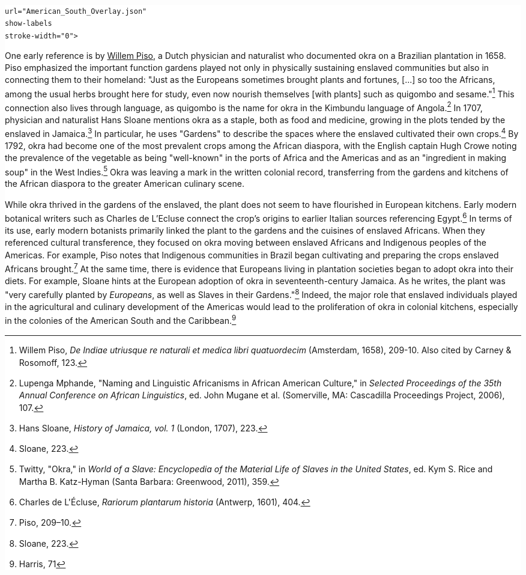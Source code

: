 	url="American_South_Overlay.json"
	show-labels
	stroke-width="0">
<param ve-map-marker
	url="wc:Gumbo_-_7487791838.jpg"
	coords="30.96, -91.401"
	label="Okra"
	circle="true">
<param ve-map-marker
	url="wc:Okra_with_meat_and_fish.jpg"
	coords="6.2622, 6.9865"
	circle="true">
<param ve-map-layer geojson
 	url="arrows.json"
  	show-labels
   	stroke-width="4">

One early reference is by [Willem Piso](https://en.wikipedia.org/wiki/Willem_Piso), a Dutch physician and naturalist who documented okra on a Brazilian plantation in 1658. Piso emphasized the important function gardens played not only in physically sustaining enslaved communities but also in connecting them to their homeland: "Just as the Europeans sometimes brought plants and fortunes, [...] so too the Africans, among the usual herbs brought here for study, even now nourish themselves [with plants] such as quigombo and sesame."[^18] This connection also lives through language, as quigombo is the name for okra in the Kimbundu language of Angola.[^19] In 1707, physician and naturalist Hans Sloane mentions okra as a staple, both as food and medicine, growing in the plots tended by the enslaved in Jamaica.[^20] In particular, he uses "Gardens" to describe the spaces where the enslaved cultivated their own crops.[^21] By 1792, okra had become one of the most prevalent crops among the African diaspora, with the English captain Hugh Crowe noting the prevalence of the vegetable as being "well-known" in the ports of Africa and the Americas and as an "ingredient in making soup" in the West Indies.[^22] Okra was leaving a mark in the written colonial record, transferring from the gardens and kitchens of the African diaspora to the greater American culinary scene. 
<param ve-image
	src="wc:Slave_quarters_on_a_sugar_Plantation_Wellcome_L0045265.jpg"
	caption="Slave quarters in a habitation in Martinique, by Jules Boilly, 1826"
	description="Picture from _Voyage pittoresque dans les deux Amériques_, by Alcide Dessalines d'Orbigny, published in Paris in 1836. Scene of living quarters on Martinique, by Jules-Leopold Boilly from _Welcome Collections_. Gardens and homes of an enslaved community in Martinique.">

While okra thrived in the gardens of the enslaved, the plant does not seem to have flourished in European kitchens. Early modern botanical writers such as Charles de L’Ecluse connect the crop’s origins to earlier Italian sources referencing Egypt.[^23] In terms of its use, early modern botanists primarily linked the plant to the gardens and the cuisines of enslaved Africans. When they referenced cultural transference, they focused on okra moving between enslaved Africans and Indigenous peoples of the Americas. For example, Piso notes that Indigenous communities in Brazil began cultivating and preparing the crops enslaved Africans brought.[^24] At the same time, there is evidence that Europeans living in plantation societies began to adopt okra into their diets. For example, Sloane hints at the European adoption of okra in seventeenth-century Jamaica. As he writes, the plant was "very carefully planted by _Europeans_, as well as Slaves in their Gardens."[^25] Indeed, the major role that enslaved individuals played in the agricultural and culinary development of the Americas would lead to the proliferation of okra in colonial kitchens, especially in the colonies of the American South and the Caribbean.[^26]
<param ve-image
	url="https://ia902709.us.archive.org/BookReader/BookReaderImages.php?id=mobot31753000820123&itemPath=%2F9%2Fitems%2Fmobot31753000820123&server=ia902709.us.archive.org&page=n568_w517"
	caption="Detailed image of okra fruit's interior and exterior from Hans Sloane's *A voyage to the islands Madera, Barbados, Nieves, S. Christophers and Jamaica*"
	description="Image of okra fruit's interior and exterior from Table 133 of Hans Sloane's *A voyage to the islands Madera, Barbados, Nieves, S. Christophers and Jamaica*, from the Biodiversity Heritage Library."
	license="CC0">
 

[^1]: Wayne Cavadi, "Just What Is The Fighting Okra," *NCAA*, accessed June 18, 2024, <https://www.ncaa.com/news/baseball/article/2017-05-30/dii-baseball-championship-just-what-fighting-okra>.
[^2]: "Traditions," *About DSU*, accessed June 18, 2024, <https://www.deltastate.edu/about-dsu/>.
[^3]: National Research Council. *Lost Crops of Africa: Volume II: Vegetables.* (Washington, DC: The National Academies Press, 2006), <https://doi.org/10.17226/11763>.
[^4]: Jessica B. Harris, _High on the Hog: A Culinary Journey from Africa to America_ (New York, Berlin, London, and Sydney: Bloomsbury, 2011), 17.
[^5]: Smith, _The Whole Okra_, 8.
[^6]: Smith, 12.
[^7]: Smith, 12.
[^8]: Ibn Al Baytar, _Kitab Al-jami li-mufradat al-adwiya wa al-aghdhiya_ (Beirut: Dar Kotob Al-Ilmiyyah, 1992), 111.
[^9]: Harris, 27; "Trans-Atlantic Slave Trade - Estimates," _Slave Voyages_, accessed May 6, 2024, <https://www.slavevoyages.org/assessment/estimates?selected_tab=timeline>.
[^10]: Judith A. Carney and Richard Nicholas Rosomoff, _In the Shadow of Slavery: Africa's Botanical Legacy in the Atlantic World_ (Berkeley: University of California Press, 2009), 124.
[^11]: Smith, 16.
[^12]: Harris, 30; Smith, 16.
[^13]: Smith, 16.
[^14]: Michael W. Twitty, "Gardens," in *World of a Slave: Encyclopedia of the Material Life of Slaves in the United States,* ed. Kym S. Rice and Martha B. Katz-Hyman (Santa Barbara: Greenwood, 2011), 245.
[^15]: Twitty, 248.
[^16]: Carney and Rosomoff, 126.
[^17]: Harris, 95.
[^18]: Willem Piso, _De Indiae utriusque re naturali et medica libri quatuordecim_ (Amsterdam, 1658), 209-10. Also cited by Carney & Rosomoff, 123.
[^19]: Lupenga Mphande, "Naming and Linguistic Africanisms in African American Culture," in _Selected Proceedings of the 35th Annual Conference on African Linguistics_, ed. John Mugane et al. (Somerville, MA: Cascadilla Proceedings Project, 2006), 107.
[^20]: Hans Sloane, _History of Jamaica, vol. 1_ (London, 1707), 223.
[^21]: Sloane, 223. 
[^22]: Twitty, "Okra," in _World of a Slave: Encyclopedia of the Material Life of Slaves in the United States_, ed. Kym S. Rice and Martha B. Katz-Hyman (Santa Barbara: Greenwood, 2011), 359.
[^23]: Charles de L'Écluse, _Rariorum plantarum historia_ (Antwerp, 1601), 404.
[^24]: Piso, 209–10.
[^25]: Sloane, 223.
[^26]: Harris, 71
[^27]: David Thorson, Beth Clites Sawyer, and Chad Wollerton, "The Life of James Hemings," *Jefferson Monticello*, Thomas Jefferson Foundation, November 2022, accessed May 6, 2024, <https://www.monticello.org/jameshemings/>.
[^28]: Mary Randolph, *The Virginia House-wife* (Washington: Printed by Davis and Force, 1824).
[^29]: Carney and Rosomoff, 138; Smith, 176.
[^30]: George Washington Carver, *George Washington Carver In His Own Words,* 2nd ed. (Columbia, MO: University of Missouri Press, 2017), 131, 136.
[^31]: George Washington Carver to Louis Herman Pammel, May 10, 1907, Iowa State University, Special Collections and University Archives, George Washington Carver Collection, accessed May 6, 2024, <https://n2t.net/ark:/87292/w9x648>. 
[^32]: Smith, 20.
[^33]: Smith, 85.
[^34]: Smith, 20.
[^35]: Smith, 20.
[^36]: Toni Tipton-Martin, *The Jemima Code: Two Centuries of African American Cookbooks* (Austin: University of Texas Press, 2015), 2.
[^37]: Toni Tipton-Martin, 80. 
[^38]: Hatti Rhinehart-Griffin, *Soul-Food Cookbook* (New York: Carltoess, 1969).
[^39]: Marcus Samuelsson, *The Rise: Soul of American Food* (New York, Boston, and London: Voracious, 2020).
[^40]: Samuelsson, xiii.
[^41]: Samuelsson, 222.
[^42]: Emily Meggett, *Gullah Geechee Home Cooking: Recipes from the Matriarch of Edisto Island* (New York: Harry N. Abrams, 2022), 94; Meggett, 95.
[^43]: "African American Garden: Remembrance & Resilience," New York Botanical Garden, accessed May 6, 2024, <https://www.nybg.org/event/african-american-garden/african-american-garden-remembrance-and-resilience/>.